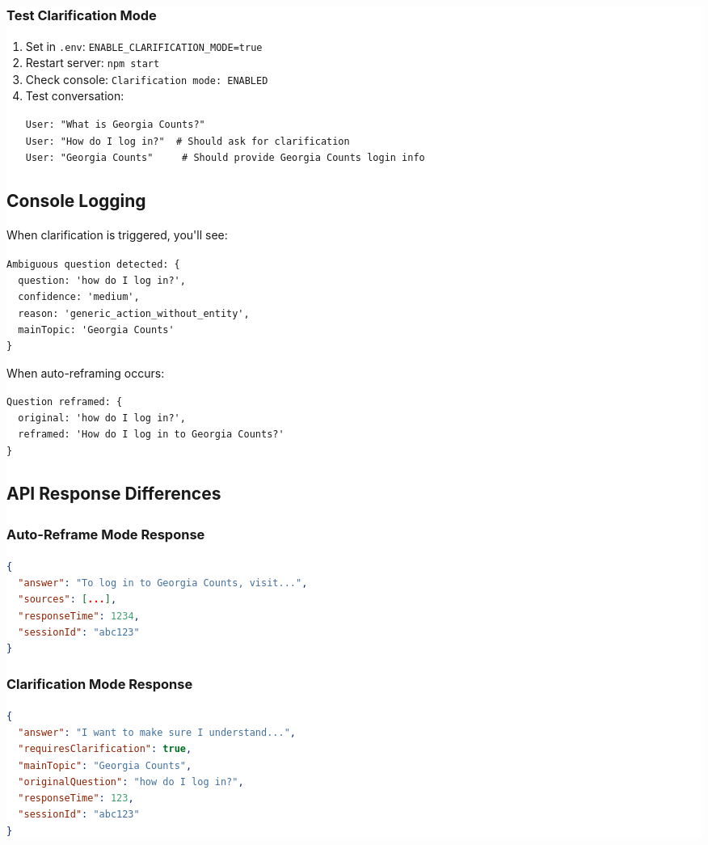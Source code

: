 ### Test Clarification Mode

1. Set in `.env`: `ENABLE_CLARIFICATION_MODE=true`
2. Restart server: `npm start`
3. Check console: `Clarification mode: ENABLED`
4. Test conversation:
   ```
   User: "What is Georgia Counts?"
   User: "How do I log in?"  # Should ask for clarification
   User: "Georgia Counts"     # Should provide Georgia Counts login info
   ```

## Console Logging

When clarification is triggered, you'll see:

```
Ambiguous question detected: {
  question: 'how do I log in?',
  confidence: 'medium',
  reason: 'generic_action_without_entity',
  mainTopic: 'Georgia Counts'
}
```

When auto-reframing occurs:

```
Question reframed: {
  original: 'how do I log in?',
  reframed: 'How do I log in to Georgia Counts?'
}
```

## API Response Differences

### Auto-Reframe Mode Response

```json
{
  "answer": "To log in to Georgia Counts, visit...",
  "sources": [...],
  "responseTime": 1234,
  "sessionId": "abc123"
}
```

### Clarification Mode Response

```json
{
  "answer": "I want to make sure I understand...",
  "requiresClarification": true,
  "mainTopic": "Georgia Counts",
  "originalQuestion": "how do I log in?",
  "responseTime": 123,
  "sessionId": "abc123"
}
```
